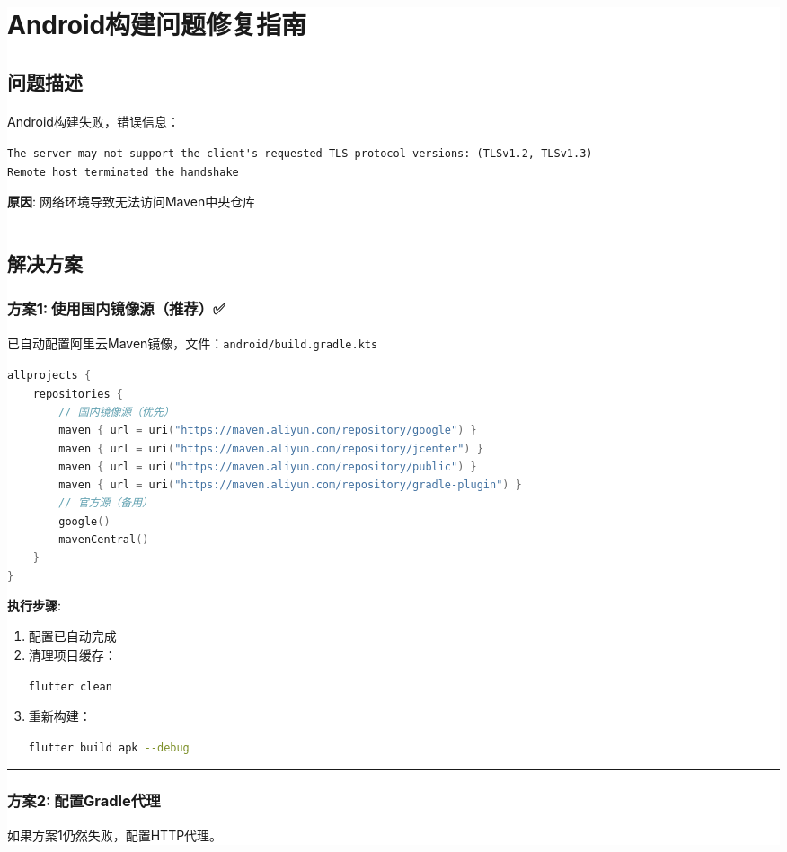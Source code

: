 # Android构建问题修复指南



## 问题描述

Android构建失败，错误信息：
```
The server may not support the client's requested TLS protocol versions: (TLSv1.2, TLSv1.3)
Remote host terminated the handshake
```

**原因**: 网络环境导致无法访问Maven中央仓库

---

## 解决方案

### 方案1: 使用国内镜像源（推荐）✅

已自动配置阿里云Maven镜像，文件：`android/build.gradle.kts`

```kotlin
allprojects {
    repositories {
        // 国内镜像源（优先）
        maven { url = uri("https://maven.aliyun.com/repository/google") }
        maven { url = uri("https://maven.aliyun.com/repository/jcenter") }
        maven { url = uri("https://maven.aliyun.com/repository/public") }
        maven { url = uri("https://maven.aliyun.com/repository/gradle-plugin") }
        // 官方源（备用）
        google()
        mavenCentral()
    }
}
```

**执行步骤**:
1. 配置已自动完成
2. 清理项目缓存：
   ```bash
   flutter clean
   ```
3. 重新构建：
   ```bash
   flutter build apk --debug
   ```

---

### 方案2: 配置Gradle代理

如果方案1仍然失败，配置HTTP代理。
